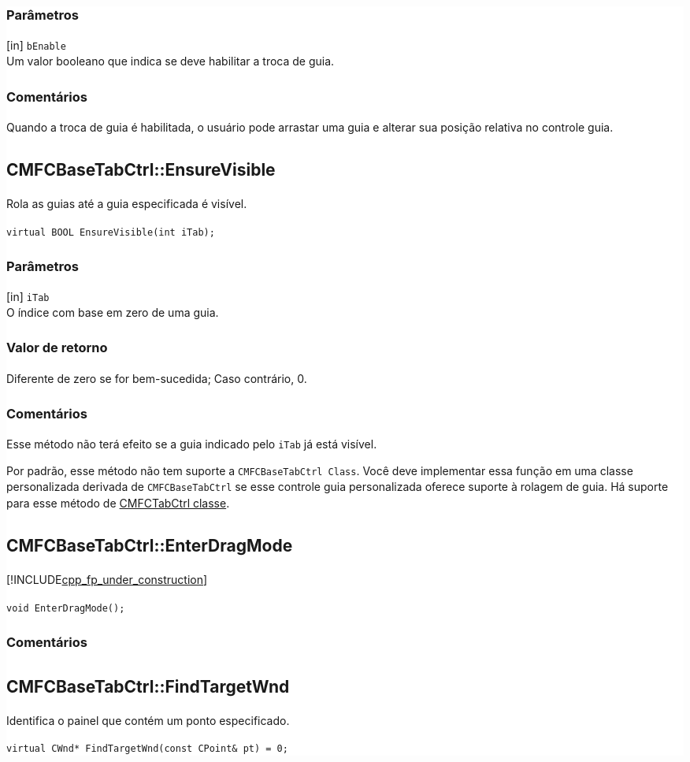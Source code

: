 ### <a name="parameters"></a>Parâmetros  
 [in] `bEnable`  
 Um valor booleano que indica se deve habilitar a troca de guia.  
  
### <a name="remarks"></a>Comentários  
 Quando a troca de guia é habilitada, o usuário pode arrastar uma guia e alterar sua posição relativa no controle guia.  
  
##  <a name="a-nameensurevisiblea--cmfcbasetabctrlensurevisible"></a><a name="ensurevisible"></a>CMFCBaseTabCtrl::EnsureVisible  
 Rola as guias até a guia especificada é visível.  
  
```  
virtual BOOL EnsureVisible(int iTab);
```  
  
### <a name="parameters"></a>Parâmetros  
 [in] `iTab`  
 O índice com base em zero de uma guia.  
  
### <a name="return-value"></a>Valor de retorno  
 Diferente de zero se for bem-sucedida; Caso contrário, 0.  
  
### <a name="remarks"></a>Comentários  
 Esse método não terá efeito se a guia indicado pelo `iTab` já está visível.  
  
 Por padrão, esse método não tem suporte a `CMFCBaseTabCtrl Class`. Você deve implementar essa função em uma classe personalizada derivada de `CMFCBaseTabCtrl` se esse controle guia personalizada oferece suporte à rolagem de guia. Há suporte para esse método de [CMFCTabCtrl classe](../../mfc/reference/cmfctabctrl-class.md).  
  
##  <a name="a-nameenterdragmodea--cmfcbasetabctrlenterdragmode"></a><a name="enterdragmode"></a>CMFCBaseTabCtrl::EnterDragMode  
 [!INCLUDE[cpp_fp_under_construction](../../mfc/reference/includes/cpp_fp_under_construction_md.md)]  
  
```  
void EnterDragMode();
```  
  
### <a name="remarks"></a>Comentários  
  
##  <a name="a-namefindtargetwnda--cmfcbasetabctrlfindtargetwnd"></a><a name="findtargetwnd"></a>CMFCBaseTabCtrl::FindTargetWnd  
 Identifica o painel que contém um ponto especificado.  
  
```  
virtual CWnd* FindTargetWnd(const CPoint& pt) = 0;  
```  
  